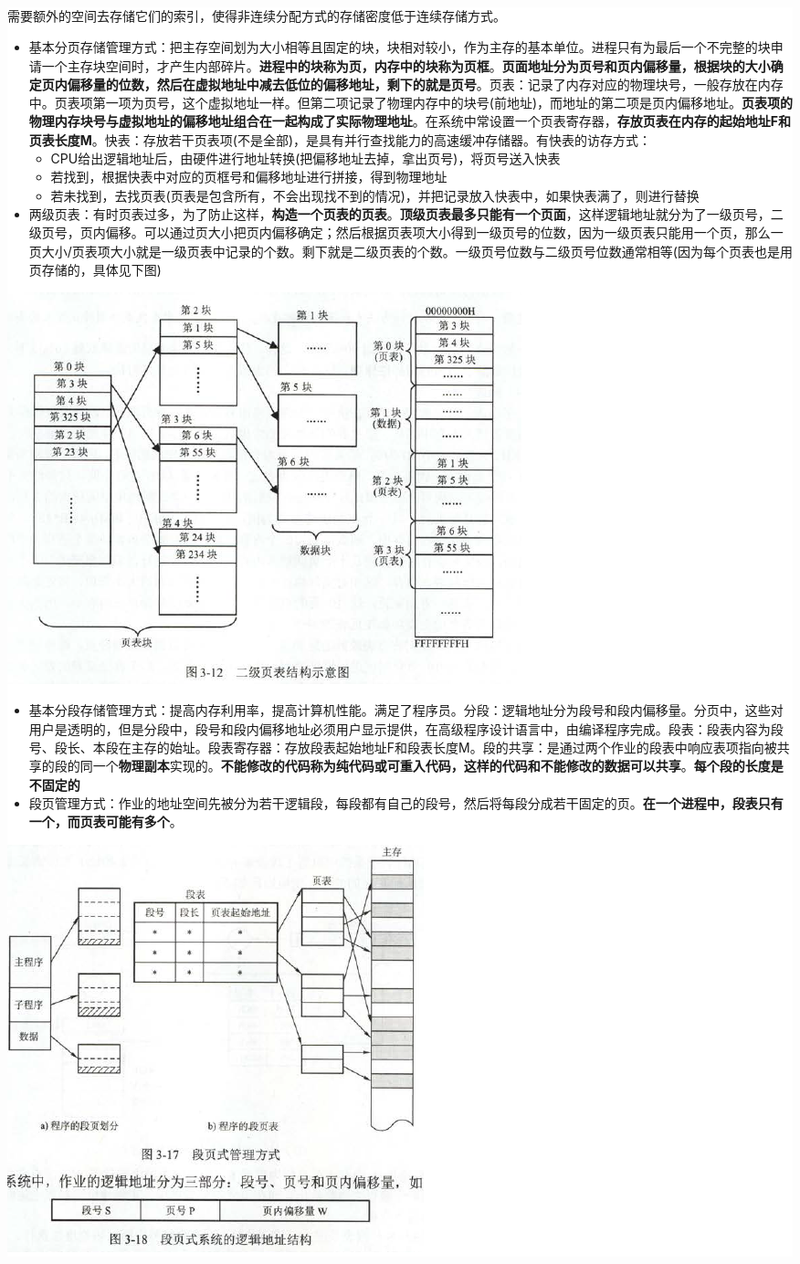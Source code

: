 需要额外的空间去存储它们的索引，使得非连续分配方式的存储密度低于连续存储方式。

- 基本分页存储管理方式：把主存空间划为大小相等且固定的块，块相对较小，作为主存的基本单位。进程只有为最后一个不完整的块申请一个主存块空间时，才产生内部碎片。**进程中的块称为页，内存中的块称为页框**。**页面地址分为页号和页内偏移量，根据块的大小确定页内偏移量的位数，然后在虚拟地址中减去低位的偏移地址，剩下的就是页号**。页表：记录了内存对应的物理块号，一般存放在内存中。页表项第一项为页号，这个虚拟地址一样。但第二项记录了物理内存中的块号(前地址)，而地址的第二项是页内偏移地址。**页表项的物理内存块号与虚拟地址的偏移地址组合在一起构成了实际物理地址**。在系统中常设置一个页表寄存器，**存放页表在内存的起始地址F和页表长度M**。快表：存放若干页表项(不是全部)，是具有并行查找能力的高速缓冲存储器。有快表的访存方式：
  - CPU给出逻辑地址后，由硬件进行地址转换(把偏移地址去掉，拿出页号)，将页号送入快表
  - 若找到，根据快表中对应的页框号和偏移地址进行拼接，得到物理地址
  - 若未找到，去找页表(页表是包含所有，不会出现找不到的情况)，并把记录放入快表中，如果快表满了，则进行替换
- 两级页表：有时页表过多，为了防止这样，**构造一个页表的页表**。**顶级页表最多只能有一个页面**，这样逻辑地址就分为了一级页号，二级页号，页内偏移。可以通过页大小把页内偏移确定；然后根据页表项大小得到一级页号的位数，因为一级页表只能用一个页，那么一页大小/页表项大小就是一级页表中记录的个数。剩下就是二级页表的个数。一级页号位数与二级页号位数通常相等(因为每个页表也是用页存储的，具体见下图)

![二级页表](../os_picture/3/二级页表示意图.png)

- 基本分段存储管理方式：提高内存利用率，提高计算机性能。满足了程序员。分段：逻辑地址分为段号和段内偏移量。分页中，这些对用户是透明的，但是分段中，段号和段内偏移地址必须用户显示提供，在高级程序设计语言中，由编译程序完成。段表：段表内容为段号、段长、本段在主存的始址。段表寄存器：存放段表起始地址F和段表长度M。段的共享：是通过两个作业的段表中响应表项指向被共享的段的同一个**物理副本**实现的。**不能修改的代码称为纯代码或可重入代码，这样的代码和不能修改的数据可以共享**。**每个段的长度是不固定的**
- 段页管理方式：作业的地址空间先被分为若干逻辑段，每段都有自己的段号，然后将每段分成若干固定的页。**在一个进程中，段表只有一个，而页表可能有多个**。

![段页式格式](../os_picture/3/段页式格式.png)